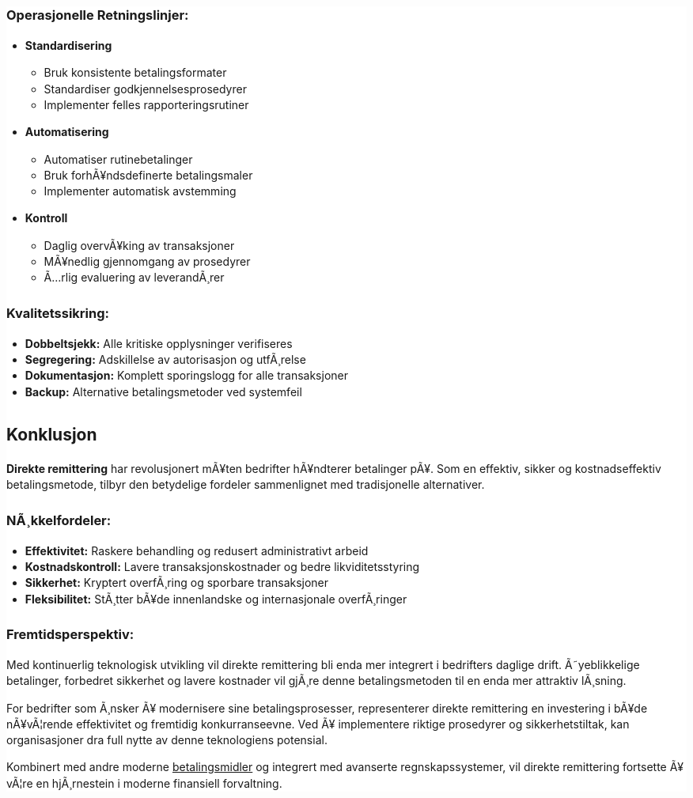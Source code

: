 ### Operasjonelle Retningslinjer:

* **Standardisering**
  - Bruk konsistente betalingsformater
  - Standardiser godkjennelsesprosedyrer
  - Implementer felles rapporteringsrutiner

* **Automatisering**
  - Automatiser rutinebetalinger
  - Bruk forhÃ¥ndsdefinerte betalingsmaler
  - Implementer automatisk avstemming

* **Kontroll**
  - Daglig overvÃ¥king av transaksjoner
  - MÃ¥nedlig gjennomgang av prosedyrer
  - Ã…rlig evaluering av leverandÃ¸rer

### Kvalitetssikring:

* **Dobbeltsjekk:** Alle kritiske opplysninger verifiseres
* **Segregering:** Adskillelse av autorisasjon og utfÃ¸relse
* **Dokumentasjon:** Komplett sporingslogg for alle transaksjoner
* **Backup:** Alternative betalingsmetoder ved systemfeil

## Konklusjon

**Direkte remittering** har revolusjonert mÃ¥ten bedrifter hÃ¥ndterer betalinger pÃ¥. Som en effektiv, sikker og kostnadseffektiv betalingsmetode, tilbyr den betydelige fordeler sammenlignet med tradisjonelle alternativer.

### NÃ¸kkelfordeler:

* **Effektivitet:** Raskere behandling og redusert administrativt arbeid
* **Kostnadskontroll:** Lavere transaksjonskostnader og bedre likviditetsstyring
* **Sikkerhet:** Kryptert overfÃ¸ring og sporbare transaksjoner
* **Fleksibilitet:** StÃ¸tter bÃ¥de innenlandske og internasjonale overfÃ¸ringer

### Fremtidsperspektiv:

Med kontinuerlig teknologisk utvikling vil direkte remittering bli enda mer integrert i bedrifters daglige drift. Ã˜yeblikkelige betalinger, forbedret sikkerhet og lavere kostnader vil gjÃ¸re denne betalingsmetoden til en enda mer attraktiv lÃ¸sning.

For bedrifter som Ã¸nsker Ã¥ modernisere sine betalingsprosesser, representerer direkte remittering en investering i bÃ¥de nÃ¥vÃ¦rende effektivitet og fremtidig konkurranseevne. Ved Ã¥ implementere riktige prosedyrer og sikkerhetstiltak, kan organisasjoner dra full nytte av denne teknologiens potensial.

Kombinert med andre moderne [betalingsmidler](/blogs/regnskap/hva-er-betalingsmidler "Hva er Betalingsmidler? Komplett Oversikt over Betalingsformer") og integrert med avanserte regnskapssystemer, vil direkte remittering fortsette Ã¥ vÃ¦re en hjÃ¸rnestein i moderne finansiell forvaltning.
